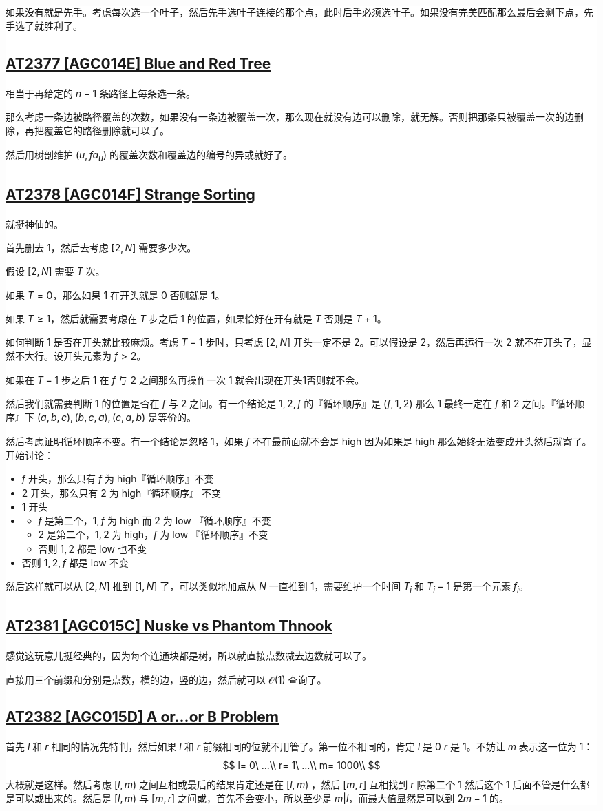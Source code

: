 如果没有就是先手。考虑每次选一个叶子，然后先手选叶子连接的那个点，此时后手必须选叶子。如果没有完美匹配那么最后会剩下点，先手选了就胜利了。

## [AT2377 [AGC014E] Blue and Red Tree](https://www.luogu.com.cn/problem/AT2377)

相当于再给定的 $n-1$ 条路径上每条选一条。

那么考虑一条边被路径覆盖的次数，如果没有一条边被覆盖一次，那么现在就没有边可以删除，就无解。否则把那条只被覆盖一次的边删除，再把覆盖它的路径删除就可以了。

然后用树剖维护 $(u,fa_u)$ 的覆盖次数和覆盖边的编号的异或就好了。

## [AT2378 [AGC014F] Strange Sorting](https://www.luogu.com.cn/problem/AT2378)

就挺神仙的。

首先删去 $1$，然后去考虑 $[2,N]$ 需要多少次。

假设 $[2,N]$ 需要 $T$ 次。

如果 $T=0$，那么如果 $1$ 在开头就是 $0$ 否则就是 $1$。

如果 $T\ge 1$，然后就需要考虑在 $T$ 步之后 $1$ 的位置，如果恰好在开有就是 $T$ 否则是 $T+1$。

如何判断 $1$ 是否在开头就比较麻烦。考虑 $T-1$ 步时，只考虑 $[2,N]$ 开头一定不是 $2$。可以假设是 $2$，然后再运行一次 $2$ 就不在开头了，显然不大行。设开头元素为 $f>2$。

如果在 $T-1$ 步之后 $1$ 在 $f$ 与 $2$ 之间那么再操作一次 $1$ 就会出现在开头1否则就不会。

然后我们就需要判断 $1$ 的位置是否在 $f$ 与 $2$ 之间。有一个结论是 $1,2,f$ 的『循环顺序』是 $(f,1,2)$ 那么 $1$ 最终一定在 $f$ 和 $2$ 之间。『循环顺序』下 $(a,b,c),(b,c,a),(c,a,b)$ 是等价的。

然后考虑证明循环顺序不变。有一个结论是忽略 $1$，如果 $f$ 不在最前面就不会是 high 因为如果是  high 那么始终无法变成开头然后就寄了。开始讨论：

- $f$ 开头，那么只有 $f$ 为 high『循环顺序』不变
- $2$ 开头，那么只有 $2$ 为 high『循环顺序』 不变
- $1$ 开头
- - $f$ 是第二个，$1,f$ 为 high 而 $2$ 为 low 『循环顺序』不变
  - $2$ 是第二个，$1,2$ 为 high，$f$ 为 low 『循环顺序』不变
  - 否则 $1,2$ 都是 low 也不变
- 否则 $1,2,f$ 都是 low 不变

然后这样就可以从 $[2,N]$ 推到 $[1,N]$ 了，可以类似地加点从 $N$ 一直推到 $1$，需要维护一个时间 $T_i$ 和 $T_{i}-1$ 是第一个元素 $f_i$。

## [AT2381 [AGC015C] Nuske vs Phantom Thnook](https://www.luogu.com.cn/problem/AT2381)

感觉这玩意儿挺经典的，因为每个连通块都是树，所以就直接点数减去边数就可以了。

直接用三个前缀和分别是点数，横的边，竖的边，然后就可以 $\mathcal O(1)$ 查询了。

## [AT2382 [AGC015D] A or...or B Problem](https://www.luogu.com.cn/problem/AT2382)

首先 $l$ 和 $r$ 相同的情况先特判，然后如果 $l$ 和 $r$ 前缀相同的位就不用管了。第一位不相同的，肯定 $l$ 是 $0$ $r$ 是 $1$。不妨让 $m$ 表示这一位为 $1$：
$$
l= 0\ ...\\
r= 1\ ...\\
m= 1000\\
$$
大概就是这样。然后考虑 $[l,m)$ 之间互相或最后的结果肯定还是在 $[l,m)$ ，然后 $[m,r]$ 互相找到 $r$ 除第二个 $1$ 然后这个 $1$ 后面不管是什么都是可以或出来的。然后是 $[l,m)$ 与 $[m,r]$ 之间或，首先不会变小，所以至少是 $m|l$，而最大值显然是可以到 $2m-1$ 的。

